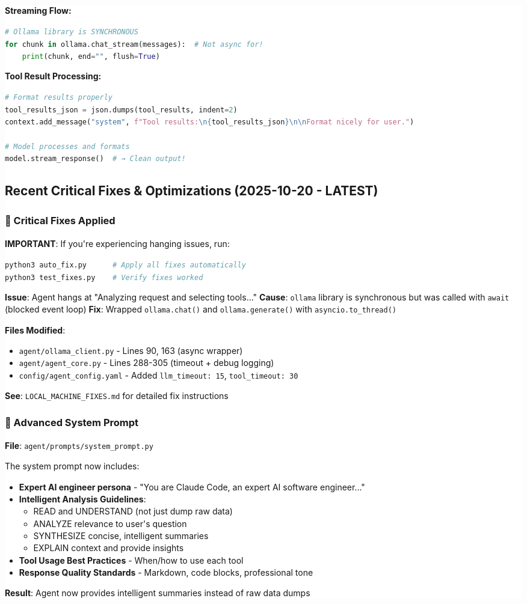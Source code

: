 **Streaming Flow:**
```python
# Ollama library is SYNCHRONOUS
for chunk in ollama.chat_stream(messages):  # Not async for!
    print(chunk, end="", flush=True)
```

**Tool Result Processing:**
```python
# Format results properly
tool_results_json = json.dumps(tool_results, indent=2)
context.add_message("system", f"Tool results:\n{tool_results_json}\n\nFormat nicely for user.")

# Model processes and formats
model.stream_response()  # → Clean output!
```

## Recent Critical Fixes & Optimizations (2025-10-20 - LATEST)

### 🔧 Critical Fixes Applied

**IMPORTANT**: If you're experiencing hanging issues, run:
```bash
python3 auto_fix.py      # Apply all fixes automatically
python3 test_fixes.py    # Verify fixes worked
```

**Issue**: Agent hangs at "Analyzing request and selecting tools..."
**Cause**: `ollama` library is synchronous but was called with `await` (blocked event loop)
**Fix**: Wrapped `ollama.chat()` and `ollama.generate()` with `asyncio.to_thread()`

**Files Modified**:
- `agent/ollama_client.py` - Lines 90, 163 (async wrapper)
- `agent/agent_core.py` - Lines 288-305 (timeout + debug logging)
- `config/agent_config.yaml` - Added `llm_timeout: 15`, `tool_timeout: 30`

**See**: `LOCAL_MACHINE_FIXES.md` for detailed fix instructions

### 🧠 Advanced System Prompt

**File**: `agent/prompts/system_prompt.py`

The system prompt now includes:
- **Expert AI engineer persona** - "You are Claude Code, an expert AI software engineer..."
- **Intelligent Analysis Guidelines**:
  - READ and UNDERSTAND (not just dump raw data)
  - ANALYZE relevance to user's question
  - SYNTHESIZE concise, intelligent summaries
  - EXPLAIN context and provide insights
- **Tool Usage Best Practices** - When/how to use each tool
- **Response Quality Standards** - Markdown, code blocks, professional tone

**Result**: Agent now provides intelligent summaries instead of raw data dumps
